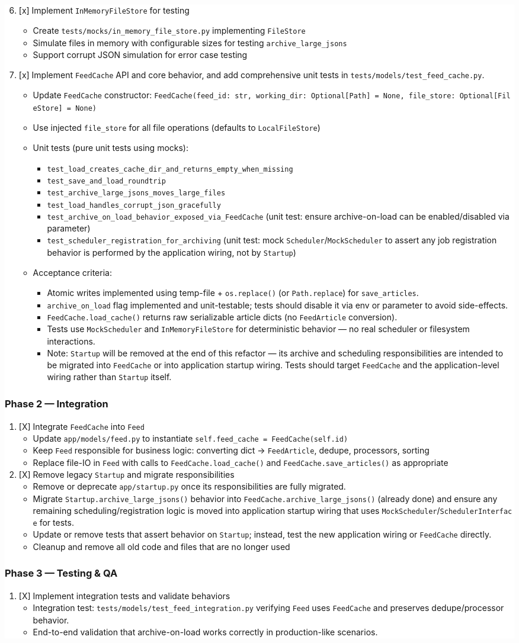 6. [x] Implement `InMemoryFileStore` for testing
   - Create `tests/mocks/in_memory_file_store.py` implementing `FileStore`
   - Simulate files in memory with configurable sizes for testing `archive_large_jsons`
   - Support corrupt JSON simulation for error case testing

7. [x] Implement `FeedCache` API and core behavior, and add comprehensive unit tests in `tests/models/test_feed_cache.py`.

    - Update `FeedCache` constructor: `FeedCache(feed_id: str, working_dir: Optional[Path] = None, file_store: Optional[FileStore] = None)`
    - Use injected `file_store` for all file operations (defaults to `LocalFileStore`)
    - Unit tests (pure unit tests using mocks):
       - `test_load_creates_cache_dir_and_returns_empty_when_missing`
       - `test_save_and_load_roundtrip`
       - `test_archive_large_jsons_moves_large_files`
       - `test_load_handles_corrupt_json_gracefully`
       - `test_archive_on_load_behavior_exposed_via_FeedCache` (unit test: ensure archive-on-load can be enabled/disabled via parameter)
       - `test_scheduler_registration_for_archiving` (unit test: mock `Scheduler`/`MockScheduler` to assert any job registration behavior is performed by the application wiring, not by `Startup`)

    - Acceptance criteria:
       - Atomic writes implemented using temp-file + `os.replace()` (or `Path.replace`) for `save_articles`.
       - `archive_on_load` flag implemented and unit-testable; tests should disable it via env or parameter to avoid side-effects.
       - `FeedCache.load_cache()` returns raw serializable article dicts (no `FeedArticle` conversion).
       - Tests use `MockScheduler` and `InMemoryFileStore` for deterministic behavior — no real scheduler or filesystem interactions.
       - Note: `Startup` will be removed at the end of this refactor — its archive and scheduling responsibilities are intended to be migrated into `FeedCache` or into application startup wiring. Tests should target `FeedCache` and the application-level wiring rather than `Startup` itself.

### Phase 2 — Integration

1. [X] Integrate `FeedCache` into `Feed`
   - Update `app/models/feed.py` to instantiate `self.feed_cache = FeedCache(self.id)`
   - Keep `Feed` responsible for business logic: converting dict -> `FeedArticle`, dedupe, processors, sorting
   - Replace file-IO in `Feed` with calls to `FeedCache.load_cache()` and `FeedCache.save_articles()` as appropriate
2. [X] Remove legacy `Startup` and migrate responsibilities
   - Remove or deprecate `app/startup.py` once its responsibilities are fully migrated.
   - Migrate `Startup.archive_large_jsons()` behavior into `FeedCache.archive_large_jsons()` (already done) and ensure any remaining scheduling/registration logic is moved into application startup wiring that uses `MockScheduler`/`SchedulerInterface` for tests.
   - Update or remove tests that assert behavior on `Startup`; instead, test the new application wiring or `FeedCache` directly.
   - Cleanup and remove all old code and files that are no longer used

### Phase 3 — Testing & QA

1. [X] Implement integration tests and validate behaviors
   - Integration test: `tests/models/test_feed_integration.py` verifying `Feed` uses `FeedCache` and preserves dedupe/processor behavior.
   - End-to-end validation that archive-on-load works correctly in production-like scenarios.
